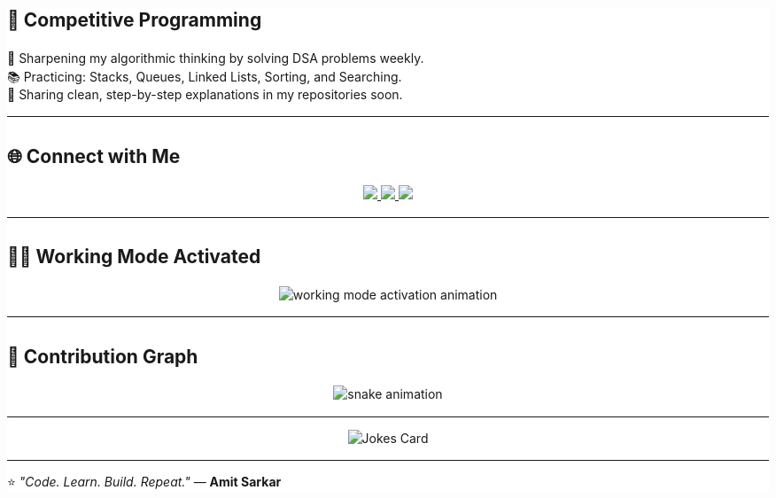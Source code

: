 
## 🧩 Competitive Programming  

🧠 Sharpening my algorithmic thinking by solving DSA problems weekly.  
📚 Practicing: Stacks, Queues, Linked Lists, Sorting, and Searching.  
🚀 Sharing clean, step-by-step explanations in my repositories soon.

---

## 🌐 Connect with Me  

<p align="center">
  <a href="https://www.linkedin.com/in/amit-sarkar-63504b252" target="_blank">
    <img src="https://img.shields.io/badge/LinkedIn-0077B5?style=for-the-badge&logo=linkedin&logoColor=white"/>
  </a>

  <a href="mailto:amitsarkar.dev.bd@gmail.com" target="_blank">
    <img src="https://img.shields.io/badge/Gmail-D14836?style=for-the-badge&logo=gmail&logoColor=white"/>
  </a>

  <a href="https://github.com/Amitkumersarkar" target="_blank">
    <img src="https://img.shields.io/badge/GitHub-121011?style=for-the-badge&logo=github&logoColor=white"/>
  </a>
</p>

---

## 👩‍💻 Working Mode Activated
<p align="center" width="100%">
<img src="./assets/animated.gif" alt="working mode activation animation"   style="max-width: 100%; height: auto;"  />
</p>

---

## 🐍 Contribution Graph  

<p align="center">
  <img src="https://github.com/Platane/snk/raw/output/github-contribution-grid-snake.svg" alt="snake animation" />
</p>

---

<p align="center">
  <img src="https://readme-jokes.vercel.app/api?theme=radical" alt="Jokes Card" />
</p>

---

⭐ *"Code. Learn. Build. Repeat."* — **Amit Sarkar**
